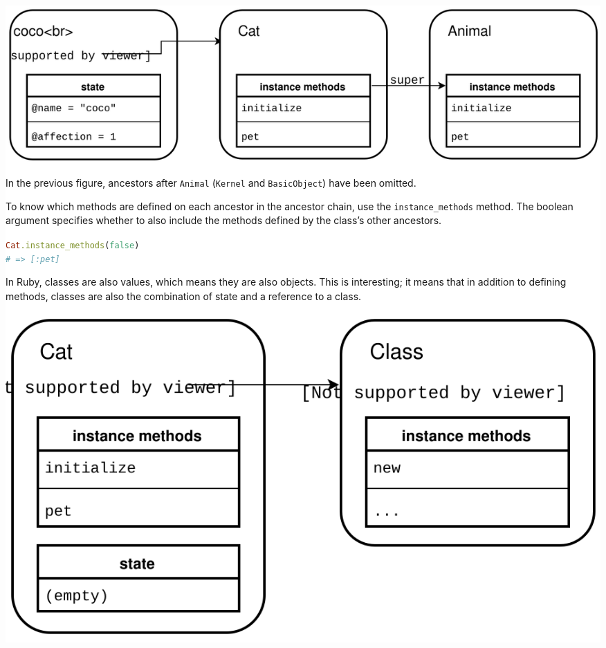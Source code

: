 ![Diagram of coco and the Cat, with Cat showing methods](/assets/img/fig-2-coco-ancestors.svg)

In the previous figure, ancestors after `Animal` (`Kernel` and `BasicObject`) have been omitted.

To know which methods are defined on each ancestor in the ancestor chain, use the `instance_methods` method. The boolean argument specifies whether to also include the methods defined by the class’s other ancestors.
``` ruby
Cat.instance_methods(false)
# => [:pet]
```

In Ruby, classes are also values, which means they are also objects. This is interesting; it means that in addition to defining methods, classes are also the combination of state and a reference to a class.

![Diagram of coco and the Cat class, with classes showing state](/assets/img/cat-is-a-class.svg)
